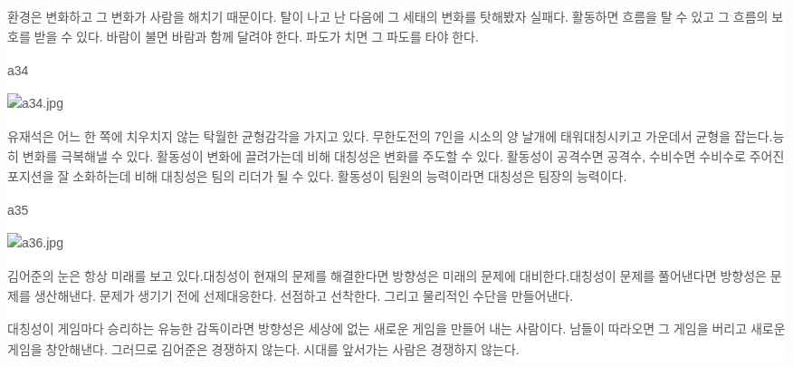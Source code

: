 <p style="line-height: 1.6; color: rgb(85, 85, 85); font-family: 돋움, dotum, verdana, sans-serif; ">
</p>

<p style="line-height: 1.6; color: rgb(85, 85, 85); font-family: 돋움, dotum, verdana, sans-serif; ">
  환경은 변화하고 그 변화가 사람을 해치기 때문이다. 탈이 나고 난 다음에 그 세태의 변화를 탓해봤자 실패다. 활동하면 흐름을 탈 수 있고 그 흐름의 보호를 받을 수 있다. 바람이 불면 바람과 함께 달려야 한다. 파도가 치면 그 파도를 타야 한다.
</p>

<p style="line-height: 1.6; color: rgb(85, 85, 85); font-family: 돋움, dotum, verdana, sans-serif; ">
</p>

<p style="line-height: 1.6; color: rgb(85, 85, 85); font-family: 돋움, dotum, verdana, sans-serif; ">
  a34
</p>

<p style="line-height: 1.6; color: rgb(85, 85, 85); font-family: 돋움, dotum, verdana, sans-serif; ">
  <img title="a34.jpg" height="467" alt="a34.jpg" src="assets/attach/images/198/520/308/a34.jpg" width="548" rel="xe_gallery" />
</p>

<p style="line-height: 1.6; color: rgb(85, 85, 85); font-family: 돋움, dotum, verdana, sans-serif; ">
</p>

<p style="line-height: 1.6; color: rgb(85, 85, 85); font-family: 돋움, dotum, verdana, sans-serif; ">
  유재석은 어느 한 쪽에 치우치지 않는 탁월한 균형감각을 가지고 있다. 무한도전의 7인을 시소의 양 날개에 태워대칭시키고 가운데서 균형을 잡는다.능히 변화를 극복해낼 수 있다. 활동성이 변화에 끌려가는데 비해 대칭성은 변화를 주도할 수 있다. 활동성이 공격수면 공격수, 수비수면 수비수로 주어진 포지션을 잘 소화하는데 비해 대칭성은 팀의 리더가 될 수 있다. 활동성이 팀원의 능력이라면 대칭성은 팀장의 능력이다.
</p>

<p style="line-height: 1.6; color: rgb(85, 85, 85); font-family: 돋움, dotum, verdana, sans-serif; ">
</p>

<p style="line-height: 1.6; color: rgb(85, 85, 85); font-family: 돋움, dotum, verdana, sans-serif; ">
  a35
</p>

<p style="line-height: 1.6; color: rgb(85, 85, 85); font-family: 돋움, dotum, verdana, sans-serif; ">
  <img title="a36.jpg" height="395" alt="a36.jpg" src="assets/attach/images/198/520/308/a36.jpg" width="528" rel="xe_gallery" />
</p>

<p style="line-height: 1.6; color: rgb(85, 85, 85); font-family: 돋움, dotum, verdana, sans-serif; ">
</p>

<p style="line-height: 1.6; color: rgb(85, 85, 85); font-family: 돋움, dotum, verdana, sans-serif; ">
  김어준의 눈은 항상 미래를 보고 있다.대칭성이 현재의 문제를 해결한다면 방향성은 미래의 문제에 대비한다.대칭성이 문제를 풀어낸다면 방향성은 문제를 생산해낸다. 문제가 생기기 전에 선제대응한다. 선점하고 선착한다. 그리고 물리적인 수단을 만들어낸다.
</p>

<p style="line-height: 1.6; color: rgb(85, 85, 85); font-family: 돋움, dotum, verdana, sans-serif; ">
</p>

<p style="line-height: 1.6; color: rgb(85, 85, 85); font-family: 돋움, dotum, verdana, sans-serif; ">
  대칭성이 게임마다 승리하는 유능한 감독이라면 방향성은 세상에 없는 새로운 게임을 만들어 내는 사람이다. 남들이 따라오면 그 게임을 버리고 새로운 게임을 창안해낸다. 그러므로 김어준은 경쟁하지 않는다. 시대를 앞서가는 사람은 경쟁하지 않는다.
</p>

<p style="line-height: 1.6; color: rgb(85, 85, 85); font-family: 돋움, dotum, verdana, sans-serif; ">
</p>
